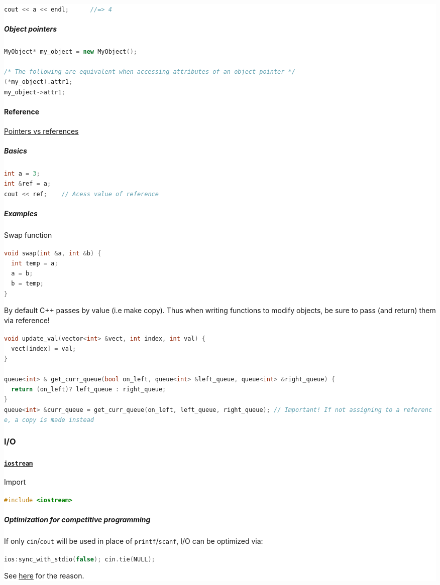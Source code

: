 ```cpp
cout << a << endl;      //=> 4
```
##### Object pointers
```cpp
MyObject* my_object = new MyObject();

/* The following are equivalent when accessing attributes of an object pointer */
(*my_object).attr1;
my_object->attr1;
```
#### Reference
[Pointers vs references](https://stackoverflow.com/questions/57483/what-are-the-differences-between-a-pointer-variable-and-a-reference-variable-in)
##### Basics
```cpp
int a = 3;
int &ref = a;
cout << ref;    // Acess value of reference
```
##### Examples
Swap function
```cpp
void swap(int &a, int &b) {
  int temp = a;
  a = b;
  b = temp;
}
```
By default C++ passes by value (i.e make copy). Thus when writing functions to modify objects, be sure to pass (and return) them via reference!
```cpp
void update_val(vector<int> &vect, int index, int val) {
  vect[index] = val;
}

queue<int> & get_curr_queue(bool on_left, queue<int> &left_queue, queue<int> &right_queue) {
  return (on_left)? left_queue : right_queue;
}
queue<int> &curr_queue = get_curr_queue(on_left, left_queue, right_queue); // Important! If not assigning to a reference, a copy is made instead
```
### I/O
#### [`iostream`](https://en.cppreference.com/w/cpp/io/basic_iostream)
Import
```cpp
#include <iostream>
```
##### Optimization for competitive programming
If only `cin`/`cout` will be used in place of `printf`/`scanf`, I/O can be optimized via:
```cpp
ios:sync_with_stdio(false); cin.tie(NULL);
```
See [here](https://www.geeksforgeeks.org/fast-io-for-competitive-programming/) for the reason.
